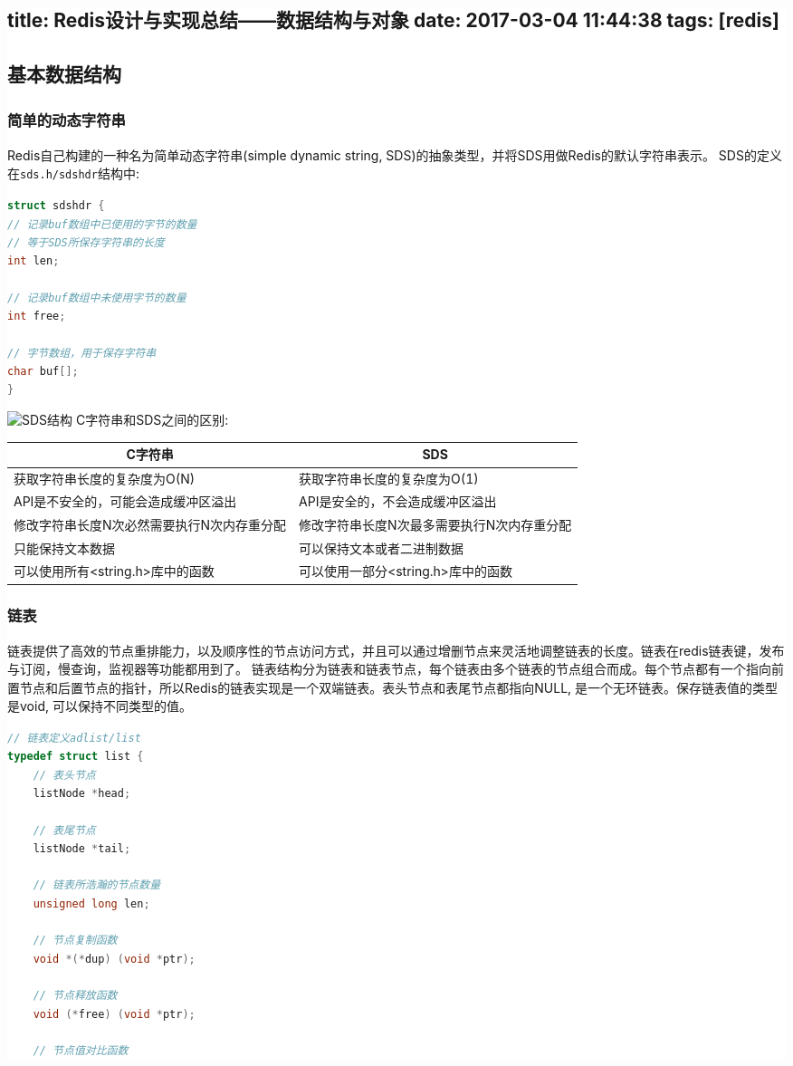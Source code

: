 title: Redis设计与实现总结——数据结构与对象
date: 2017-03-04 11:44:38
tags: [redis]
---


## 基本数据结构
### 简单的动态字符串 
Redis自己构建的一种名为简单动态字符串(simple dynamic string, SDS)的抽象类型，并将SDS用做Redis的默认字符串表示。
SDS的定义在`sds.h/sdshdr`结构中:
```c
struct sdshdr {
// 记录buf数组中已使用的字节的数量
// 等于SDS所保存字符串的长度
int len;

// 记录buf数组中未使用字节的数量
int free;

// 字节数组，用于保存字符串
char buf[];
}
```
![SDS结构](/assets/img/redis/redis_sds.png)
C字符串和SDS之间的区别:

|C字符串|SDS|
|-|-|
|获取字符串长度的复杂度为O(N)|获取字符串长度的复杂度为O(1)|
|API是不安全的，可能会造成缓冲区溢出|API是安全的，不会造成缓冲区溢出|
|修改字符串长度N次必然需要执行N次内存重分配|修改字符串长度N次最多需要执行N次内存重分配|
|只能保持文本数据|可以保持文本或者二进制数据|
|可以使用所有<string.h>库中的函数|可以使用一部分<string.h>库中的函数|


### 链表
链表提供了高效的节点重排能力，以及顺序性的节点访问方式，并且可以通过增删节点来灵活地调整链表的长度。链表在redis链表键，发布与订阅，慢查询，监视器等功能都用到了。
链表结构分为链表和链表节点，每个链表由多个链表的节点组合而成。每个节点都有一个指向前置节点和后置节点的指针，所以Redis的链表实现是一个双端链表。表头节点和表尾节点都指向NULL, 是一个无环链表。保存链表值的类型是void, 可以保持不同类型的值。
```c
// 链表定义adlist/list
typedef struct list {
    // 表头节点
    listNode *head;
    
    // 表尾节点
    listNode *tail;
    
    // 链表所浩瀚的节点数量 
    unsigned long len;

    // 节点复制函数
    void *(*dup) (void *ptr);
    
    // 节点释放函数
    void (*free) (void *ptr);
    
    // 节点值对比函数
```